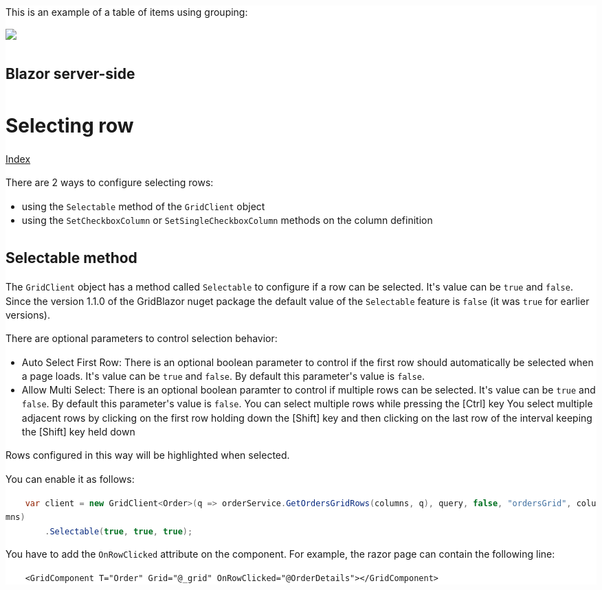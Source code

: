 This is an example of a table of items using grouping:

![](../images/Grouping.png)


## Blazor server-side

# Selecting row

[Index](Documentation.md)

There are 2 ways to configure selecting rows:
- using the ```Selectable``` method of the ```GridClient``` object
- using the ```SetCheckboxColumn``` or ```SetSingleCheckboxColumn``` methods on the column definition

## Selectable method

The ```GridClient``` object has a method called ```Selectable``` to configure if a row can be selected. 
It's value can be ```true``` and ```false```. 
Since the version 1.1.0 of the GridBlazor nuget package the default value of the ```Selectable``` feature is ```false``` (it was ```true``` for earlier versions).

There are optional parameters to control selection behavior:

- Auto Select First Row:
    There is an optional boolean parameter to control if the first row should automatically be selected when a page loads.
    It's value can be ```true``` and ```false```. 
    By default this parameter's value is ```false```. 
- Allow Multi Select:
    There is an optional boolean paramter to control if multiple rows can be selected. 
    It's value can be ```true``` and ```false```.
    By default this parameter's value is ```false```.
    You can select multiple rows while pressing the [Ctrl] key
    You select multiple adjacent rows by clicking on the first row holding down the [Shift] key and then clicking on the last row of the interval keeping the [Shift] key held down

Rows configured in this way will be highlighted when selected.

You can enable it as follows:
```c#
    var client = new GridClient<Order>(q => orderService.GetOrdersGridRows(columns, q), query, false, "ordersGrid", columns)
        .Selectable(true, true, true);
```

You have to add the ```OnRowClicked``` attribute on the component. For example, the razor page can contain the following line:
```razor
    <GridComponent T="Order" Grid="@_grid" OnRowClicked="@OrderDetails"></GridComponent>
```

